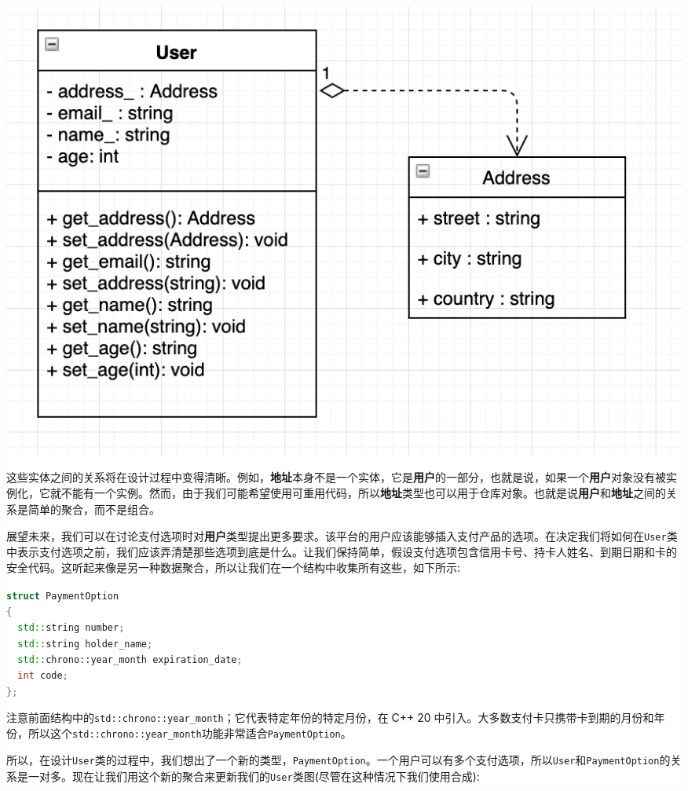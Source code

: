 ![](img/a62f3623-ed77-4cca-9d29-fffe8c9a0bfc.png)

这些实体之间的关系将在设计过程中变得清晰。例如，**地址**本身不是一个实体，它是**用户**的一部分，也就是说，如果一个**用户**对象没有被实例化，它就不能有一个实例。然而，由于我们可能希望使用可重用代码，所以**地址**类型也可以用于仓库对象。也就是说**用户**和**地址**之间的关系是简单的聚合，而不是组合。

展望未来，我们可以在讨论支付选项时对**用户**类型提出更多要求。该平台的用户应该能够插入支付产品的选项。在决定我们将如何在`User`类中表示支付选项之前，我们应该弄清楚那些选项到底是什么。让我们保持简单，假设支付选项包含信用卡号、持卡人姓名、到期日期和卡的安全代码。这听起来像是另一种数据聚合，所以让我们在一个结构中收集所有这些，如下所示:

```cpp
struct PaymentOption
{
  std::string number;
  std::string holder_name;
  std::chrono::year_month expiration_date;
  int code;
};
```

注意前面结构中的`std::chrono::year_month`；它代表特定年份的特定月份，在 C++ 20 中引入。大多数支付卡只携带卡到期的月份和年份，所以这个`std::chrono::year_month`功能非常适合`PaymentOption`。

所以，在设计`User`类的过程中，我们想出了一个新的类型，`PaymentOption`。一个用户可以有多个支付选项，所以`User`和`PaymentOption`的关系是一对多。现在让我们用这个新的聚合来更新我们的`User`类图(尽管在这种情况下我们使用合成):

